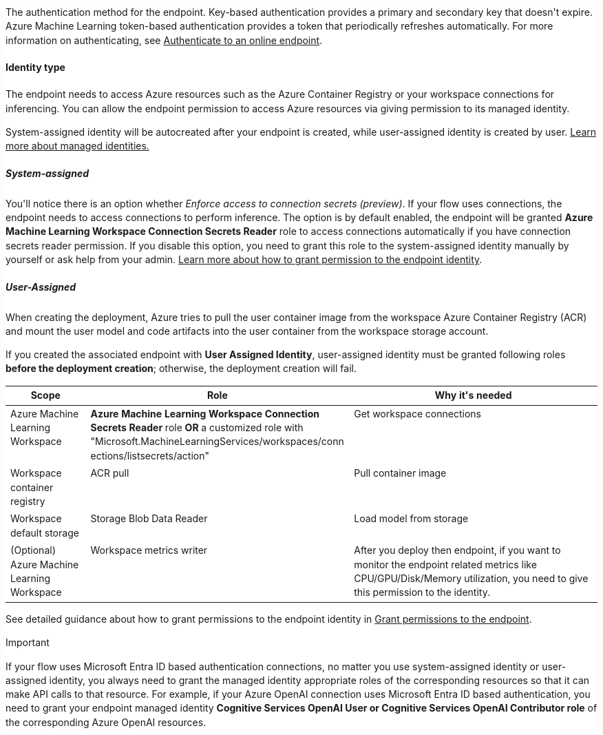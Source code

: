 The authentication method for the endpoint. Key-based authentication provides a primary and secondary key that doesn't expire. Azure Machine Learning token-based authentication provides a token that periodically refreshes automatically. For more information on authenticating, see [Authenticate to an online endpoint](../how-to-authenticate-online-endpoint.md).

#### Identity type

The endpoint needs to access Azure resources such as the Azure Container Registry or your workspace connections for inferencing. You can allow the endpoint permission to access Azure resources via giving permission to its managed identity.

System-assigned identity will be autocreated after your endpoint is created, while user-assigned identity is created by user. [Learn more about managed identities.](../../active-directory/managed-identities-azure-resources/overview.md)

##### System-assigned
You'll notice there is an option whether *Enforce access to connection secrets (preview)*. If your flow uses connections, the endpoint needs to access connections to perform inference. The option is by default enabled, the endpoint will be granted **Azure Machine Learning Workspace Connection Secrets Reader** role to access connections automatically if you have connection secrets reader permission. If you disable this option, you need to grant this role to the system-assigned identity manually by yourself or ask help from your admin. [Learn more about how to grant permission to the endpoint identity](#grant-permissions-to-the-endpoint).

##### User-Assigned

When creating the deployment, Azure tries to pull the user container image from the workspace Azure Container Registry (ACR) and mount the user model and code artifacts into the user container from the workspace storage account.

If you created the associated endpoint with **User Assigned Identity**, user-assigned identity must be granted following roles **before the deployment creation**; otherwise, the deployment creation will fail. 

|Scope|Role|Why it's needed|
|---|---|---|
|Azure Machine Learning Workspace|**Azure Machine Learning Workspace Connection Secrets Reader** role **OR** a customized role with "Microsoft.MachineLearningServices/workspaces/connections/listsecrets/action" | Get workspace connections|
|Workspace container registry |ACR pull |Pull container image |
|Workspace default storage| Storage Blob Data Reader| Load model from storage |
|(Optional) Azure Machine Learning Workspace|Workspace metrics writer| After you deploy then endpoint, if you want to monitor the endpoint related metrics like CPU/GPU/Disk/Memory utilization, you need to give this permission to the identity.|

See detailed guidance about how to grant permissions to the endpoint identity in [Grant permissions to the endpoint](#grant-permissions-to-the-endpoint).

> [!IMPORTANT]
> If your flow uses Microsoft Entra ID based authentication connections, no matter you use system-assigned identity or user-assigned identity, you always need to grant the managed identity appropriate roles of the corresponding resources so that it can make API calls to that resource. For example, if your Azure OpenAI connection uses Microsoft Entra ID based authentication, you need to grant your endpoint managed identity **Cognitive Services OpenAI User or Cognitive Services OpenAI Contributor role** of the corresponding Azure OpenAI resources.

